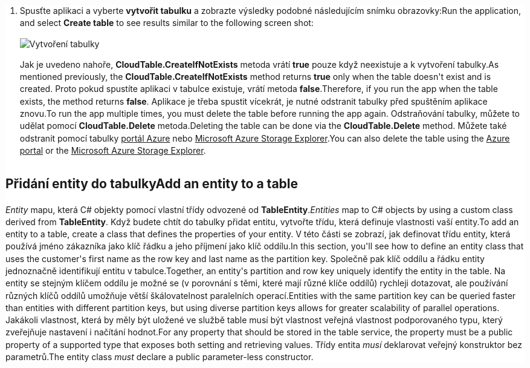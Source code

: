 1. <span data-ttu-id="117ff-149">Spusťte aplikaci a vyberte **vytvořit tabulku** a zobrazte výsledky podobné následujícím snímku obrazovky:</span><span class="sxs-lookup"><span data-stu-id="117ff-149">Run the application, and select **Create table** to see results similar to the following screen shot:</span></span>
  
    ![Vytvoření tabulky](./media/vs-storage-aspnet-getting-started-tables/create-table-results.png)

    <span data-ttu-id="117ff-151">Jak je uvedeno nahoře, **CloudTable.CreateIfNotExists** metoda vrátí **true** pouze když neexistuje a k vytvoření tabulky.</span><span class="sxs-lookup"><span data-stu-id="117ff-151">As mentioned previously, the **CloudTable.CreateIfNotExists** method returns **true** only when the table doesn't exist and is created.</span></span> <span data-ttu-id="117ff-152">Proto pokud spustíte aplikaci v tabulce existuje, vrátí metoda **false**.</span><span class="sxs-lookup"><span data-stu-id="117ff-152">Therefore, if you run the app when the table exists, the method returns **false**.</span></span> <span data-ttu-id="117ff-153">Aplikace je třeba spustit vícekrát, je nutné odstranit tabulky před spuštěním aplikace znovu.</span><span class="sxs-lookup"><span data-stu-id="117ff-153">To run the app multiple times, you must delete the table before running the app again.</span></span> <span data-ttu-id="117ff-154">Odstraňování tabulky, můžete to udělat pomocí **CloudTable.Delete** metoda.</span><span class="sxs-lookup"><span data-stu-id="117ff-154">Deleting the table can be done via the **CloudTable.Delete** method.</span></span> <span data-ttu-id="117ff-155">Můžete také odstranit pomocí tabulky [portál Azure](http://go.microsoft.com/fwlink/p/?LinkID=525040) nebo [Microsoft Azure Storage Explorer](../vs-azure-tools-storage-manage-with-storage-explorer.md).</span><span class="sxs-lookup"><span data-stu-id="117ff-155">You can also delete the table using the [Azure portal](http://go.microsoft.com/fwlink/p/?LinkID=525040) or the [Microsoft Azure Storage Explorer](../vs-azure-tools-storage-manage-with-storage-explorer.md).</span></span>  

## <a name="add-an-entity-to-a-table"></a><span data-ttu-id="117ff-156">Přidání entity do tabulky</span><span class="sxs-lookup"><span data-stu-id="117ff-156">Add an entity to a table</span></span>

<span data-ttu-id="117ff-157">*Entity* mapu, která C\# objekty pomocí vlastní třídy odvozené od **TableEntity**.</span><span class="sxs-lookup"><span data-stu-id="117ff-157">*Entities* map to C\# objects by using a custom class derived from **TableEntity**.</span></span> <span data-ttu-id="117ff-158">Když budete chtít do tabulky přidat entitu, vytvořte třídu, která definuje vlastnosti vaší entity.</span><span class="sxs-lookup"><span data-stu-id="117ff-158">To add an entity to a table, create a class that defines the properties of your entity.</span></span> <span data-ttu-id="117ff-159">V této části se zobrazí, jak definovat třídu entity, která používá jméno zákazníka jako klíč řádku a jeho příjmení jako klíč oddílu.</span><span class="sxs-lookup"><span data-stu-id="117ff-159">In this section, you'll see how to define an entity class that uses the customer's first name as the row key and last name as the partition key.</span></span> <span data-ttu-id="117ff-160">Společně pak klíč oddílu a řádku entity jednoznačně identifikují entitu v tabulce.</span><span class="sxs-lookup"><span data-stu-id="117ff-160">Together, an entity's partition and row key uniquely identify the entity in the table.</span></span> <span data-ttu-id="117ff-161">Na entity se stejným klíčem oddílu je možné se (v porovnání s těmi, které mají různé klíče oddílů) rychleji dotazovat, ale používání různých klíčů oddílů umožňuje větší škálovatelnost paralelních operací.</span><span class="sxs-lookup"><span data-stu-id="117ff-161">Entities with the same partition key can be queried faster than entities with different partition keys, but using diverse partition keys allows for greater scalability of parallel operations.</span></span> <span data-ttu-id="117ff-162">Jakákoli vlastnost, která by měly být uložené ve službě table musí být vlastnost veřejná vlastnost podporovaného typu, který zveřejňuje nastavení i načítání hodnot.</span><span class="sxs-lookup"><span data-stu-id="117ff-162">For any property that should be stored in the table service, the property must be a public property of a supported type that exposes both setting and retrieving values.</span></span>
<span data-ttu-id="117ff-163">Třídy entita *musí* deklarovat veřejný konstruktor bez parametrů.</span><span class="sxs-lookup"><span data-stu-id="117ff-163">The entity class *must* declare a public parameter-less constructor.</span></span>
